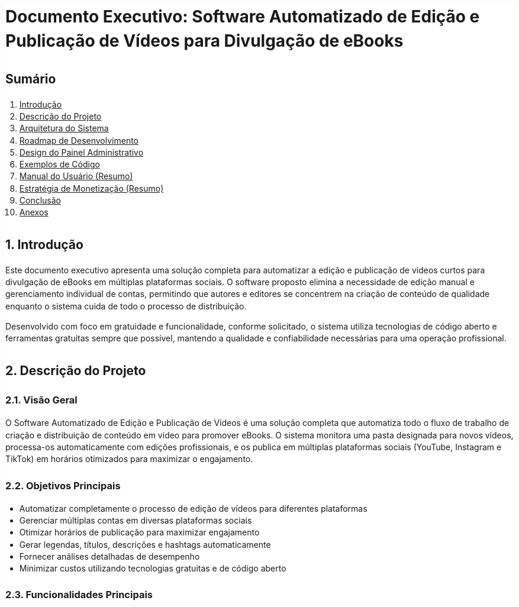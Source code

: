 # Documento Executivo: Software Automatizado de Edição e Publicação de Vídeos para Divulgação de eBooks

## Sumário

1. [Introdução](#1-introdução)
2. [Descrição do Projeto](#2-descrição-do-projeto)
3. [Arquitetura do Sistema](#3-arquitetura-do-sistema)
4. [Roadmap de Desenvolvimento](#4-roadmap-de-desenvolvimento)
5. [Design do Painel Administrativo](#5-design-do-painel-administrativo)
6. [Exemplos de Código](#6-exemplos-de-código)
7. [Manual do Usuário (Resumo)](#7-manual-do-usuário-resumo)
8. [Estratégia de Monetização (Resumo)](#8-estratégia-de-monetização-resumo)
9. [Conclusão](#9-conclusão)
10. [Anexos](#10-anexos)

## 1. Introdução

Este documento executivo apresenta uma solução completa para automatizar a edição e publicação de vídeos curtos para divulgação de eBooks em múltiplas plataformas sociais. O software proposto elimina a necessidade de edição manual e gerenciamento individual de contas, permitindo que autores e editores se concentrem na criação de conteúdo de qualidade enquanto o sistema cuida de todo o processo de distribuição.

Desenvolvido com foco em gratuidade e funcionalidade, conforme solicitado, o sistema utiliza tecnologias de código aberto e ferramentas gratuitas sempre que possível, mantendo a qualidade e confiabilidade necessárias para uma operação profissional.

## 2. Descrição do Projeto

### 2.1. Visão Geral

O Software Automatizado de Edição e Publicação de Vídeos é uma solução completa que automatiza todo o fluxo de trabalho de criação e distribuição de conteúdo em vídeo para promover eBooks. O sistema monitora uma pasta designada para novos vídeos, processa-os automaticamente com edições profissionais, e os publica em múltiplas plataformas sociais (YouTube, Instagram e TikTok) em horários otimizados para maximizar o engajamento.

### 2.2. Objetivos Principais

- Automatizar completamente o processo de edição de vídeos para diferentes plataformas
- Gerenciar múltiplas contas em diversas plataformas sociais
- Otimizar horários de publicação para maximizar engajamento
- Gerar legendas, títulos, descrições e hashtags automaticamente
- Fornecer análises detalhadas de desempenho
- Minimizar custos utilizando tecnologias gratuitas e de código aberto

### 2.3. Funcionalidades Principais
